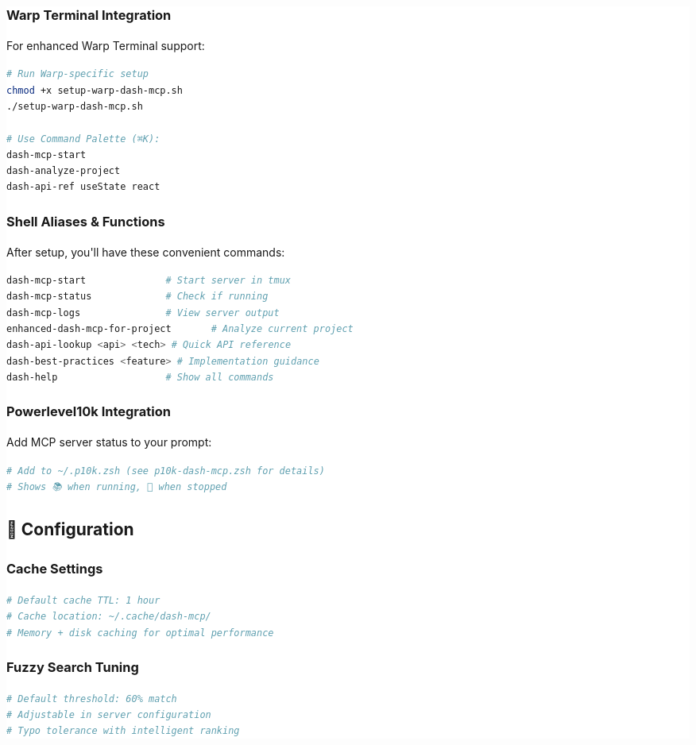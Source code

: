 ### **Warp Terminal Integration**

For enhanced Warp Terminal support:

```bash
# Run Warp-specific setup
chmod +x setup-warp-dash-mcp.sh
./setup-warp-dash-mcp.sh

# Use Command Palette (⌘K):
dash-mcp-start
dash-analyze-project
dash-api-ref useState react
```

### **Shell Aliases & Functions**

After setup, you'll have these convenient commands:

```bash
dash-mcp-start              # Start server in tmux
dash-mcp-status             # Check if running
dash-mcp-logs               # View server output
enhanced-dash-mcp-for-project       # Analyze current project
dash-api-lookup <api> <tech> # Quick API reference
dash-best-practices <feature> # Implementation guidance
dash-help                   # Show all commands
```

### **Powerlevel10k Integration**

Add MCP server status to your prompt:

```bash
# Add to ~/.p10k.zsh (see p10k-dash-mcp.zsh for details)
# Shows 📚 when running, 📕 when stopped
```

## 🔧 Configuration

### **Cache Settings**

```python
# Default cache TTL: 1 hour
# Cache location: ~/.cache/dash-mcp/
# Memory + disk caching for optimal performance
```

### **Fuzzy Search Tuning**

```python
# Default threshold: 60% match
# Adjustable in server configuration
# Typo tolerance with intelligent ranking
```
